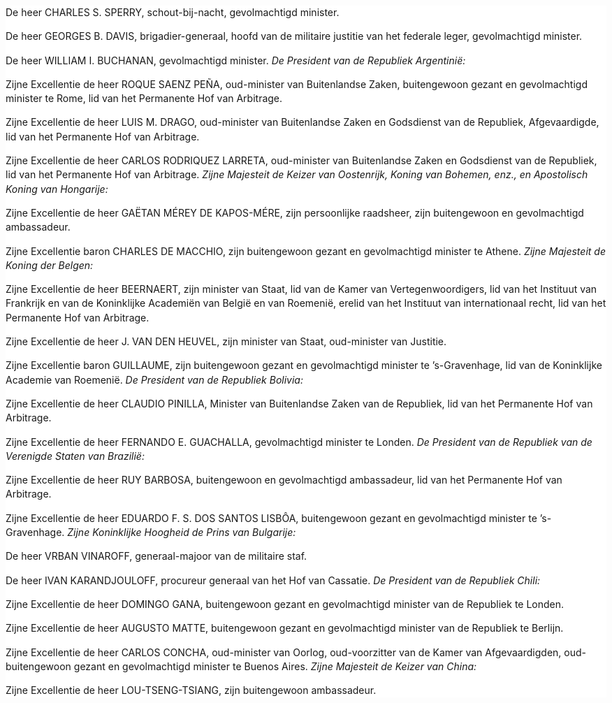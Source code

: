 De heer CHARLES S. SPERRY, schout-bij-nacht, gevolmachtigd minister.

De heer GEORGES B. DAVIS, brigadier-generaal, hoofd van de militaire justitie van het federale leger, gevolmachtigd minister.

De heer WILLIAM I. BUCHANAN, gevolmachtigd minister.  *De President van de Republiek Argentinië:*  

Zijne Excellentie de heer ROQUE SAENZ PEÑA, oud-minister van Buitenlandse Zaken, buitengewoon gezant en gevolmachtigd minister te Rome, lid van het Permanente Hof van Arbitrage.

Zijne Excellentie de heer LUIS M. DRAGO, oud-minister van Buitenlandse Zaken en Godsdienst van de Republiek, Afgevaardigde, lid van het Permanente Hof van Arbitrage.

Zijne Excellentie de heer CARLOS RODRIQUEZ LARRETA, oud-minister van Buitenlandse Zaken en Godsdienst van de Republiek, lid van het Permanente Hof van Arbitrage.  *Zijne Majesteit de Keizer van Oostenrijk, Koning van Bohemen, enz., en Apostolisch Koning van Hongarije:*  

Zijne Excellentie de heer GAËTAN MÉREY DE KAPOS-MÉRE, zijn persoonlijke raadsheer, zijn buitengewoon en gevolmachtigd ambassadeur.

Zijne Excellentie baron CHARLES DE MACCHIO, zijn buitengewoon gezant en gevolmachtigd minister te Athene.  *Zijne Majesteit de Koning der Belgen:*  

Zijne Excellentie de heer BEERNAERT, zijn minister van Staat, lid van de Kamer van Vertegenwoordigers, lid van het Instituut van Frankrijk en van de Koninklijke Academiën van België en van Roemenië, erelid van het Instituut van internationaal recht, lid van het Permanente Hof van Arbitrage.

Zijne Excellentie de heer J. VAN DEN HEUVEL, zijn minister van Staat, oud-minister van Justitie. 

Zijne Excellentie baron GUILLAUME, zijn buitengewoon gezant en gevolmachtigd minister te ’s-Gravenhage, lid van de Koninklijke Academie van Roemenië.  *De President van de Republiek Bolivia:*  

Zijne Excellentie de heer CLAUDIO PINILLA, Minister van Buitenlandse Zaken van de Republiek, lid van het Permanente Hof van Arbitrage.

Zijne Excellentie de heer FERNANDO E. GUACHALLA, gevolmachtigd minister te Londen.  *De President van de Republiek van de Verenigde Staten van Brazilië:*  

Zijne Excellentie de heer RUY BARBOSA, buitengewoon en gevolmachtigd ambassadeur, lid van het Permanente Hof van Arbitrage.

Zijne Excellentie de heer EDUARDO F. S. DOS SANTOS LISBÔA, buitengewoon gezant en gevolmachtigd minister te ’s-Gravenhage.  *Zijne Koninklijke Hoogheid de Prins van Bulgarije:*  

De heer VRBAN VINAROFF, generaal-majoor van de militaire staf. 

De heer IVAN KARANDJOULOFF, procureur generaal van het Hof van Cassatie.  *De President van de Republiek Chili:*  

Zijne Excellentie de heer DOMINGO GANA, buitengewoon gezant en gevolmachtigd minister van de Republiek te Londen.

Zijne Excellentie de heer AUGUSTO MATTE, buitengewoon gezant en gevolmachtigd minister van de Republiek te Berlijn.

Zijne Excellentie de heer CARLOS CONCHA, oud-minister van Oorlog, oud-voorzitter van de Kamer van Afgevaardigden, oud-buitengewoon gezant en gevolmachtigd minister te Buenos Aires.  *Zijne Majesteit de Keizer van China:*  

Zijne Excellentie de heer LOU-TSENG-TSIANG, zijn buitengewoon ambassadeur. 

